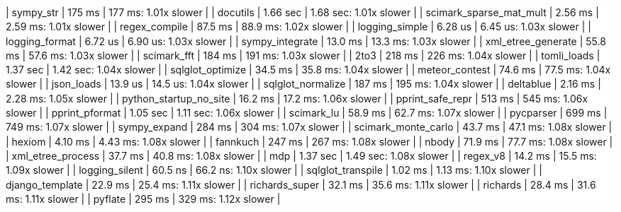 | sympy_str                  | 175 ms                                                      | 177 ms: 1.01x slower                                                        |
| docutils                   | 1.66 sec                                                    | 1.68 sec: 1.01x slower                                                      |
| scimark_sparse_mat_mult    | 2.56 ms                                                     | 2.59 ms: 1.01x slower                                                       |
| regex_compile              | 87.5 ms                                                     | 88.9 ms: 1.02x slower                                                       |
| logging_simple             | 6.28 us                                                     | 6.45 us: 1.03x slower                                                       |
| logging_format             | 6.72 us                                                     | 6.90 us: 1.03x slower                                                       |
| sympy_integrate            | 13.0 ms                                                     | 13.3 ms: 1.03x slower                                                       |
| xml_etree_generate         | 55.8 ms                                                     | 57.6 ms: 1.03x slower                                                       |
| scimark_fft                | 184 ms                                                      | 191 ms: 1.03x slower                                                        |
| 2to3                       | 218 ms                                                      | 226 ms: 1.04x slower                                                        |
| tomli_loads                | 1.37 sec                                                    | 1.42 sec: 1.04x slower                                                      |
| sqlglot_optimize           | 34.5 ms                                                     | 35.8 ms: 1.04x slower                                                       |
| meteor_contest             | 74.6 ms                                                     | 77.5 ms: 1.04x slower                                                       |
| json_loads                 | 13.9 us                                                     | 14.5 us: 1.04x slower                                                       |
| sqlglot_normalize          | 187 ms                                                      | 195 ms: 1.04x slower                                                        |
| deltablue                  | 2.16 ms                                                     | 2.28 ms: 1.05x slower                                                       |
| python_startup_no_site     | 16.2 ms                                                     | 17.2 ms: 1.06x slower                                                       |
| pprint_safe_repr           | 513 ms                                                      | 545 ms: 1.06x slower                                                        |
| pprint_pformat             | 1.05 sec                                                    | 1.11 sec: 1.06x slower                                                      |
| scimark_lu                 | 58.9 ms                                                     | 62.7 ms: 1.07x slower                                                       |
| pycparser                  | 699 ms                                                      | 749 ms: 1.07x slower                                                        |
| sympy_expand               | 284 ms                                                      | 304 ms: 1.07x slower                                                        |
| scimark_monte_carlo        | 43.7 ms                                                     | 47.1 ms: 1.08x slower                                                       |
| hexiom                     | 4.10 ms                                                     | 4.43 ms: 1.08x slower                                                       |
| fannkuch                   | 247 ms                                                      | 267 ms: 1.08x slower                                                        |
| nbody                      | 71.9 ms                                                     | 77.7 ms: 1.08x slower                                                       |
| xml_etree_process          | 37.7 ms                                                     | 40.8 ms: 1.08x slower                                                       |
| mdp                        | 1.37 sec                                                    | 1.49 sec: 1.08x slower                                                      |
| regex_v8                   | 14.2 ms                                                     | 15.5 ms: 1.09x slower                                                       |
| logging_silent             | 60.5 ns                                                     | 66.2 ns: 1.10x slower                                                       |
| sqlglot_transpile          | 1.02 ms                                                     | 1.13 ms: 1.10x slower                                                       |
| django_template            | 22.9 ms                                                     | 25.4 ms: 1.11x slower                                                       |
| richards_super             | 32.1 ms                                                     | 35.6 ms: 1.11x slower                                                       |
| richards                   | 28.4 ms                                                     | 31.6 ms: 1.11x slower                                                       |
| pyflate                    | 295 ms                                                      | 329 ms: 1.12x slower                                                        |